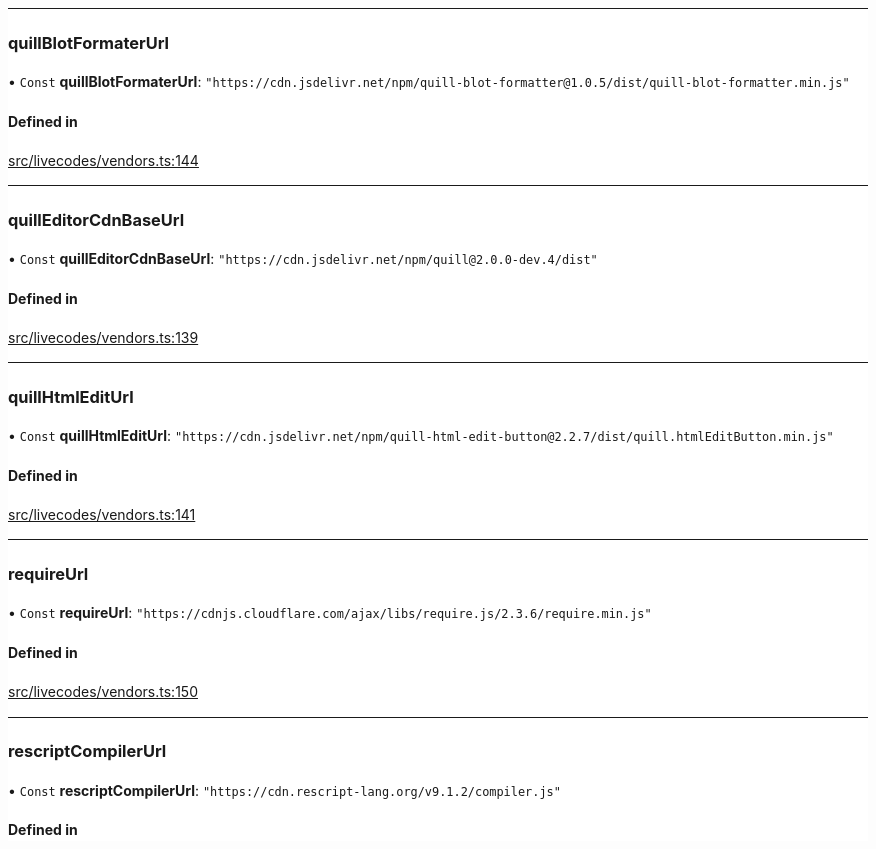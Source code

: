 ___

### quillBlotFormaterUrl

• `Const` **quillBlotFormaterUrl**: ``"https://cdn.jsdelivr.net/npm/quill-blot-formatter@1.0.5/dist/quill-blot-formatter.min.js"``

#### Defined in

[src/livecodes/vendors.ts:144](https://github.com/live-codes/livecodes/blob/0b19ad3/src/livecodes/vendors.ts#L144)

___

### quillEditorCdnBaseUrl

• `Const` **quillEditorCdnBaseUrl**: ``"https://cdn.jsdelivr.net/npm/quill@2.0.0-dev.4/dist"``

#### Defined in

[src/livecodes/vendors.ts:139](https://github.com/live-codes/livecodes/blob/0b19ad3/src/livecodes/vendors.ts#L139)

___

### quillHtmlEditUrl

• `Const` **quillHtmlEditUrl**: ``"https://cdn.jsdelivr.net/npm/quill-html-edit-button@2.2.7/dist/quill.htmlEditButton.min.js"``

#### Defined in

[src/livecodes/vendors.ts:141](https://github.com/live-codes/livecodes/blob/0b19ad3/src/livecodes/vendors.ts#L141)

___

### requireUrl

• `Const` **requireUrl**: ``"https://cdnjs.cloudflare.com/ajax/libs/require.js/2.3.6/require.min.js"``

#### Defined in

[src/livecodes/vendors.ts:150](https://github.com/live-codes/livecodes/blob/0b19ad3/src/livecodes/vendors.ts#L150)

___

### rescriptCompilerUrl

• `Const` **rescriptCompilerUrl**: ``"https://cdn.rescript-lang.org/v9.1.2/compiler.js"``

#### Defined in
